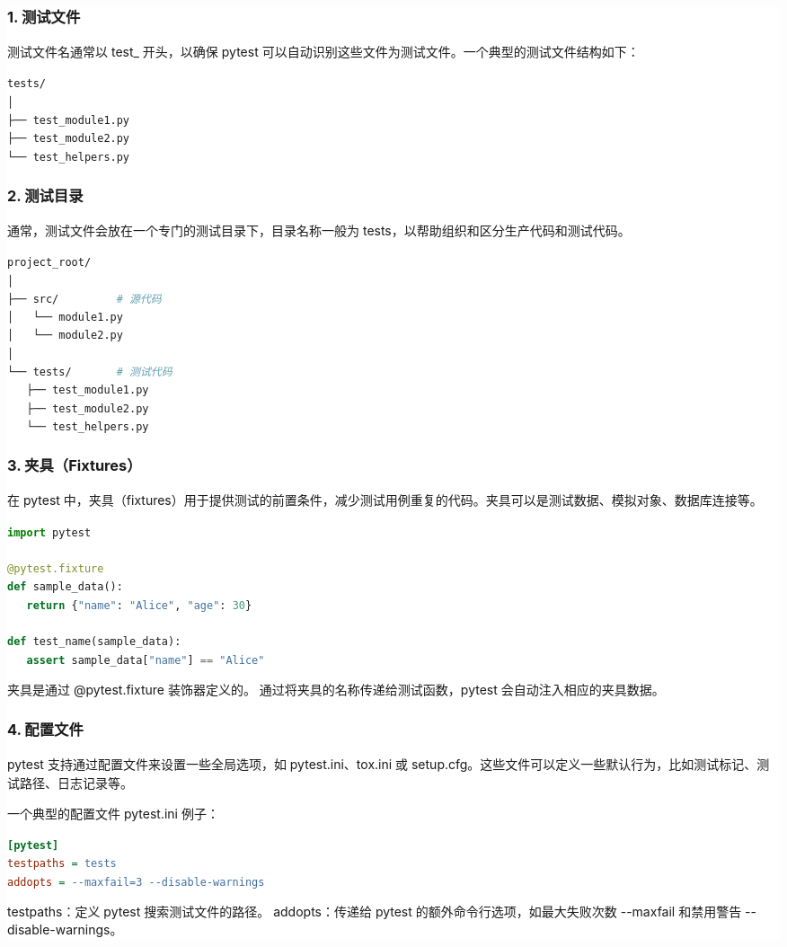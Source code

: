 ### 1. 测试文件
测试文件名通常以 test_ 开头，以确保 pytest 可以自动识别这些文件为测试文件。一个典型的测试文件结构如下：
 ```
tests/
│
├── test_module1.py
├── test_module2.py
└── test_helpers.py
 ```
### 2. 测试目录
通常，测试文件会放在一个专门的测试目录下，目录名称一般为 tests，以帮助组织和区分生产代码和测试代码。

 ```bash
project_root/
│
├── src/         # 源代码
│   └── module1.py
│   └── module2.py
│
└── tests/       # 测试代码
    ├── test_module1.py
    ├── test_module2.py
    └── test_helpers.py
 ```
### 3. 夹具（Fixtures）
在 pytest 中，夹具（fixtures）用于提供测试的前置条件，减少测试用例重复的代码。夹具可以是测试数据、模拟对象、数据库连接等。

 ```python
import pytest

@pytest.fixture
def sample_data():
    return {"name": "Alice", "age": 30}

def test_name(sample_data):
    assert sample_data["name"] == "Alice"

 ```
夹具是通过 @pytest.fixture 装饰器定义的。
通过将夹具的名称传递给测试函数，pytest 会自动注入相应的夹具数据。

### 4. 配置文件
pytest 支持通过配置文件来设置一些全局选项，如 pytest.ini、tox.ini 或 setup.cfg。这些文件可以定义一些默认行为，比如测试标记、测试路径、日志记录等。

一个典型的配置文件 pytest.ini 例子：

 ```ini
[pytest]
testpaths = tests
addopts = --maxfail=3 --disable-warnings
 ```
testpaths：定义 pytest 搜索测试文件的路径。
addopts：传递给 pytest 的额外命令行选项，如最大失败次数 --maxfail 和禁用警告 --disable-warnings。
